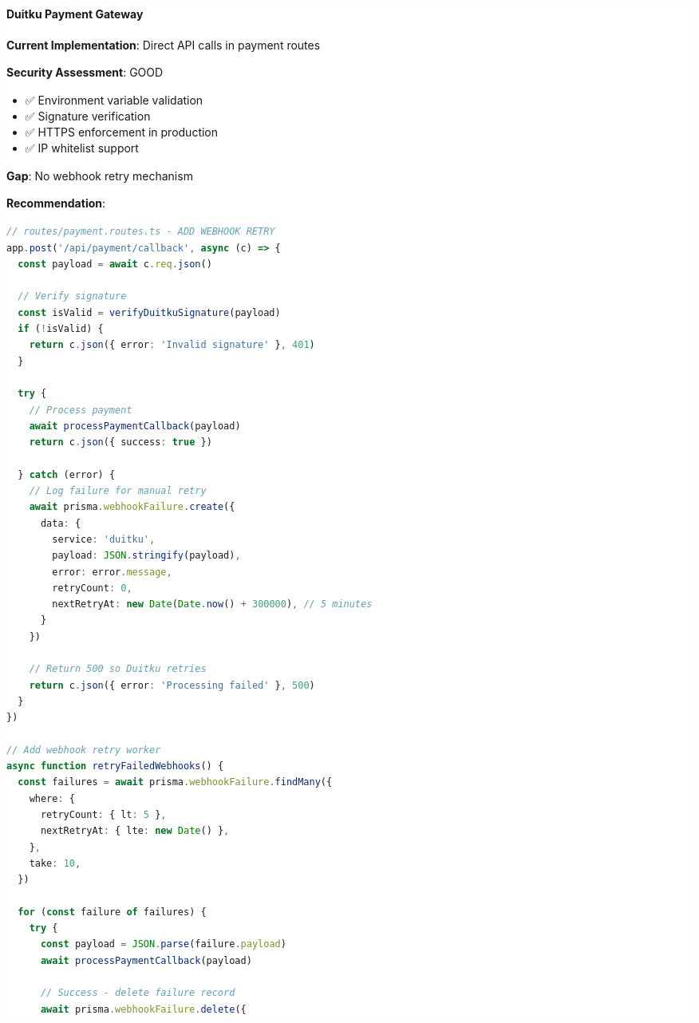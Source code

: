 ```typescript
```

#### **Duitku Payment Gateway**

**Current Implementation**: Direct API calls in payment routes

**Security Assessment**: GOOD
- ✅ Environment variable validation
- ✅ Signature verification
- ✅ HTTPS enforcement in production
- ✅ IP whitelist support

**Gap**: No webhook retry mechanism

**Recommendation**:
```typescript
// routes/payment.routes.ts - ADD WEBHOOK RETRY
app.post('/api/payment/callback', async (c) => {
  const payload = await c.req.json()

  // Verify signature
  const isValid = verifyDuitkuSignature(payload)
  if (!isValid) {
    return c.json({ error: 'Invalid signature' }, 401)
  }

  try {
    // Process payment
    await processPaymentCallback(payload)
    return c.json({ success: true })

  } catch (error) {
    // Log failure for manual retry
    await prisma.webhookFailure.create({
      data: {
        service: 'duitku',
        payload: JSON.stringify(payload),
        error: error.message,
        retryCount: 0,
        nextRetryAt: new Date(Date.now() + 300000), // 5 minutes
      }
    })

    // Return 500 so Duitku retries
    return c.json({ error: 'Processing failed' }, 500)
  }
})

// Add webhook retry worker
async function retryFailedWebhooks() {
  const failures = await prisma.webhookFailure.findMany({
    where: {
      retryCount: { lt: 5 },
      nextRetryAt: { lte: new Date() },
    },
    take: 10,
  })

  for (const failure of failures) {
    try {
      const payload = JSON.parse(failure.payload)
      await processPaymentCallback(payload)

      // Success - delete failure record
      await prisma.webhookFailure.delete({
```